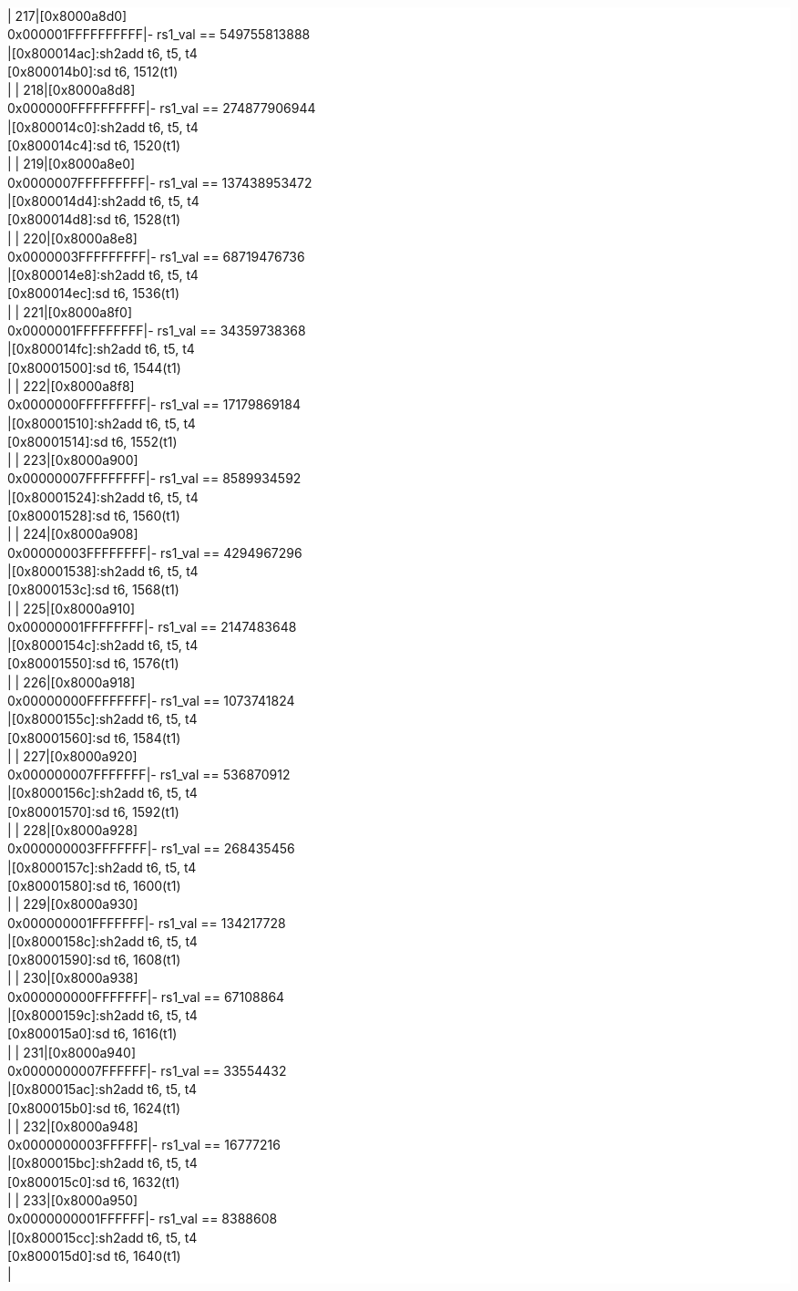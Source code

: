 | 217|[0x8000a8d0]<br>0x000001FFFFFFFFFF|- rs1_val == 549755813888<br>                                                                                                                                                                                |[0x800014ac]:sh2add t6, t5, t4<br> [0x800014b0]:sd t6, 1512(t1)<br>                                 |
| 218|[0x8000a8d8]<br>0x000000FFFFFFFFFF|- rs1_val == 274877906944<br>                                                                                                                                                                                |[0x800014c0]:sh2add t6, t5, t4<br> [0x800014c4]:sd t6, 1520(t1)<br>                                 |
| 219|[0x8000a8e0]<br>0x0000007FFFFFFFFF|- rs1_val == 137438953472<br>                                                                                                                                                                                |[0x800014d4]:sh2add t6, t5, t4<br> [0x800014d8]:sd t6, 1528(t1)<br>                                 |
| 220|[0x8000a8e8]<br>0x0000003FFFFFFFFF|- rs1_val == 68719476736<br>                                                                                                                                                                                 |[0x800014e8]:sh2add t6, t5, t4<br> [0x800014ec]:sd t6, 1536(t1)<br>                                 |
| 221|[0x8000a8f0]<br>0x0000001FFFFFFFFF|- rs1_val == 34359738368<br>                                                                                                                                                                                 |[0x800014fc]:sh2add t6, t5, t4<br> [0x80001500]:sd t6, 1544(t1)<br>                                 |
| 222|[0x8000a8f8]<br>0x0000000FFFFFFFFF|- rs1_val == 17179869184<br>                                                                                                                                                                                 |[0x80001510]:sh2add t6, t5, t4<br> [0x80001514]:sd t6, 1552(t1)<br>                                 |
| 223|[0x8000a900]<br>0x00000007FFFFFFFF|- rs1_val == 8589934592<br>                                                                                                                                                                                  |[0x80001524]:sh2add t6, t5, t4<br> [0x80001528]:sd t6, 1560(t1)<br>                                 |
| 224|[0x8000a908]<br>0x00000003FFFFFFFF|- rs1_val == 4294967296<br>                                                                                                                                                                                  |[0x80001538]:sh2add t6, t5, t4<br> [0x8000153c]:sd t6, 1568(t1)<br>                                 |
| 225|[0x8000a910]<br>0x00000001FFFFFFFF|- rs1_val == 2147483648<br>                                                                                                                                                                                  |[0x8000154c]:sh2add t6, t5, t4<br> [0x80001550]:sd t6, 1576(t1)<br>                                 |
| 226|[0x8000a918]<br>0x00000000FFFFFFFF|- rs1_val == 1073741824<br>                                                                                                                                                                                  |[0x8000155c]:sh2add t6, t5, t4<br> [0x80001560]:sd t6, 1584(t1)<br>                                 |
| 227|[0x8000a920]<br>0x000000007FFFFFFF|- rs1_val == 536870912<br>                                                                                                                                                                                   |[0x8000156c]:sh2add t6, t5, t4<br> [0x80001570]:sd t6, 1592(t1)<br>                                 |
| 228|[0x8000a928]<br>0x000000003FFFFFFF|- rs1_val == 268435456<br>                                                                                                                                                                                   |[0x8000157c]:sh2add t6, t5, t4<br> [0x80001580]:sd t6, 1600(t1)<br>                                 |
| 229|[0x8000a930]<br>0x000000001FFFFFFF|- rs1_val == 134217728<br>                                                                                                                                                                                   |[0x8000158c]:sh2add t6, t5, t4<br> [0x80001590]:sd t6, 1608(t1)<br>                                 |
| 230|[0x8000a938]<br>0x000000000FFFFFFF|- rs1_val == 67108864<br>                                                                                                                                                                                    |[0x8000159c]:sh2add t6, t5, t4<br> [0x800015a0]:sd t6, 1616(t1)<br>                                 |
| 231|[0x8000a940]<br>0x0000000007FFFFFF|- rs1_val == 33554432<br>                                                                                                                                                                                    |[0x800015ac]:sh2add t6, t5, t4<br> [0x800015b0]:sd t6, 1624(t1)<br>                                 |
| 232|[0x8000a948]<br>0x0000000003FFFFFF|- rs1_val == 16777216<br>                                                                                                                                                                                    |[0x800015bc]:sh2add t6, t5, t4<br> [0x800015c0]:sd t6, 1632(t1)<br>                                 |
| 233|[0x8000a950]<br>0x0000000001FFFFFF|- rs1_val == 8388608<br>                                                                                                                                                                                     |[0x800015cc]:sh2add t6, t5, t4<br> [0x800015d0]:sd t6, 1640(t1)<br>                                 |